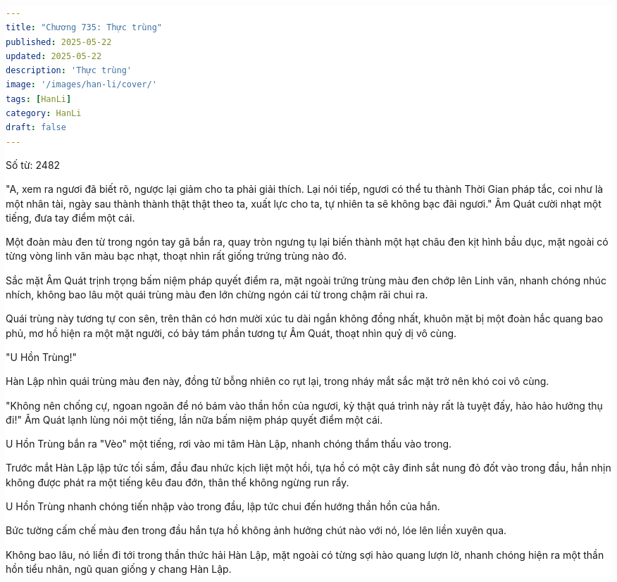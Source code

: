 ```yaml
---
title: "Chương 735: Thực trùng"
published: 2025-05-22
updated: 2025-05-22
description: 'Thực trùng'
image: '/images/han-li/cover/'
tags: [HanLi]
category: HanLi
draft: false
---
```


Số từ: 2482 










"A, xem ra ngươi đã biết rõ, ngược lại giảm cho ta phải giải thích. Lại nói tiếp, ngươi có thể tu thành Thời Gian pháp tắc, coi như là một nhân tài, ngày sau thành thành thật thật theo ta, xuất lực cho ta, tự nhiên ta sẽ không bạc đãi ngươi." Âm Quát cười nhạt một tiếng, đưa tay điểm một cái.

Một đoàn màu đen từ trong ngón tay gã bắn ra, quay tròn ngưng tụ lại biến thành một hạt châu đen kịt hình bầu dục, mặt ngoài có từng vòng linh văn màu bạc nhạt, thoạt nhìn rất giống trứng trùng nào đó.

Sắc mặt Âm Quát trịnh trọng bấm niệm pháp quyết điểm ra, mặt ngoài trứng trùng màu đen chớp lên Linh văn, nhanh chóng nhúc nhích, không bao lâu một quái trùng màu đen lớn chừng ngón cái từ trong chậm rãi chui ra.

Quái trùng này tương tự con sên, trên thân có hơn mười xúc tu dài ngắn không đồng nhất, khuôn mặt bị một đoàn hắc quang bao phủ, mơ hồ hiện ra một mặt người, có bảy tám phần tương tự Âm Quát, thoạt nhìn quỷ dị vô cùng.

"U Hồn Trùng!"

Hàn Lập nhìn quái trùng màu đen này, đồng tử bỗng nhiên co rụt lại, trong nháy mắt sắc mặt trở nên khó coi vô cùng.

"Không nên chống cự, ngoan ngoãn để nó bám vào thần hồn của ngươi, kỳ thật quá trình này rất là tuyệt đấy, hảo hảo hưởng thụ đi!" Âm Quát lạnh lùng nói một tiếng, lần nữa bấm niệm pháp quyết điểm một cái.

U Hồn Trùng bắn ra "Vèo" một tiếng, rơi vào mi tâm Hàn Lập, nhanh chóng thẩm thấu vào trong.

Trước mắt Hàn Lập lập tức tối sầm, đầu đau nhức kịch liệt một hồi, tựa hồ có một cây đinh sắt nung đỏ đốt vào trong đầu, hắn nhịn không được phát ra một tiếng kêu đau đớn, thân thể không ngừng run rẩy.

U Hồn Trùng nhanh chóng tiến nhập vào trong đầu, lập tức chui đến hướng thần hồn của hắn.

Bức tường cấm chế màu đen trong đầu hắn tựa hồ không ảnh hưởng chút nào với nó, lóe lên liền xuyên qua.

Không bao lâu, nó liền đi tới trong thần thức hải Hàn Lập, mặt ngoài có từng sợi hào quang lượn lờ, nhanh chóng hiện ra một thần hồn tiểu nhân, ngũ quan giống y chang Hàn Lập.
